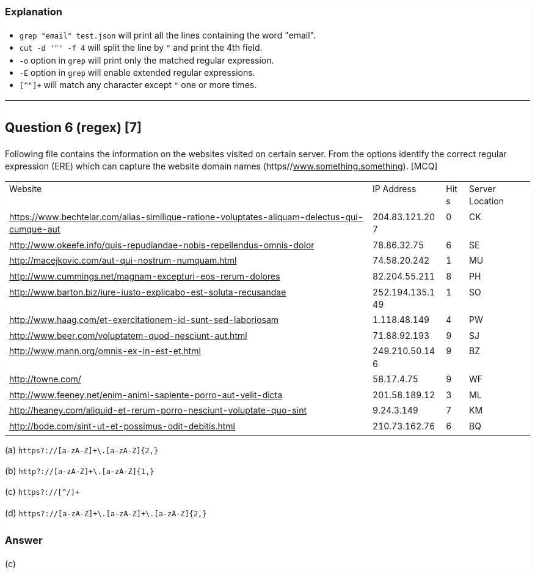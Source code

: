 ### Explanation

- `grep "email" test.json` will print all the lines containing the word "email".
- `cut -d '"' -f 4` will split the line by `"` and print the 4th field.
- `-o` option in `grep` will print only the matched regular expression.
- `-E` option in `grep` will enable extended regular expressions.
- `[^"]+` will match any character except `"` one or more times.

---

<div style="page-break-after: always;"></div>

## Question 6 (regex) [7]

Following file contains the information on the websites visited on certain server. From the options identify the correct regular expression (ERE) which can capture the website domain names (https//www.something.something). [MCQ]

|                                                                                              |                 |      |                 |
| -------------------------------------------------------------------------------------------- | --------------- | ---- | --------------- |
| Website                                                                                      | IP Address      | Hits | Server Location |
| https://www.bechtelar.com/alias-similique-ratione-voluptates-aliquam-delectus-qui-cumque-aut | 204.83.121.207  | 0    | CK              |
| http://www.okeefe.info/quis-repudiandae-nobis-repellendus-omnis-dolor                        | 78.86.32.75     | 6    | SE              |
| http://macejkovic.com/aut-qui-nostrum-numquam.html                                           | 74.58.20.242    | 1    | MU              |
| http://www.cummings.net/magnam-excepturi-eos-rerum-dolores                                   | 82.204.55.211   | 8    | PH              |
| http://www.barton.biz/iure-iusto-explicabo-est-soluta-recusandae                             | 252.194.135.149 | 1    | SO              |
| http://www.haag.com/et-exercitationem-id-sunt-sed-laboriosam                                 | 1.118.48.149    | 4    | PW              |
| http://www.beer.com/voluptatem-quod-nesciunt-aut.html                                        | 71.88.92.193    | 9    | SJ              |
| http://www.mann.org/omnis-ex-in-est-et.html                                                  | 249.210.50.146  | 9    | BZ              |
| http://towne.com/                                                                            | 58.17.4.75      | 9    | WF              |
| http://www.feeney.net/enim-animi-sapiente-porro-aut-velit-dicta                              | 201.58.189.12   | 3    | ML              |
| http://heaney.com/aliquid-et-rerum-porro-nesciunt-voluptate-quo-sint                         | 9.24.3.149      | 7    | KM              |
| http://bode.com/sint-ut-et-possimus-odit-debitis.html                                        | 210.73.162.76   | 6    | BQ              |

(a) `https?://[a-zA-Z]+\.[a-zA-Z]{2,}`

(b) `http?://[a-zA-Z]+\.[a-zA-Z]{1,}`

(c) `https?://[^/]+`

(d) `https?://[a-zA-Z]+\.[a-zA-Z]+\.[a-zA-Z]{2,}`

### Answer

(c)
